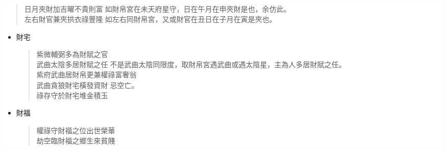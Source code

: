   > 日月夾財加吉曜不貴則富 如財帛宮在未天府星守，日在午月在申夾財是也，余仿此。  
  >  左右財官兼夾拱衣祿豐隆 如左右同財帛宮，又或財官在丑日在子月在寅是夾也。
- 財宅
  
  > 紫微輔弼多為財賦之官  
  >  武曲太陰多居財賦之任 不是武曲太陰同限度，取財帛宮遇武曲或遇太陰星，主為人多居財賦之任。  
  >  紫府武曲居財帛更兼權祿富奢翁  
  >  武曲貪狼財宅橫發資財 忌空亡。  
  >  祿存守於財宅堆金積玉
- 財福
  
  > 權祿守財福之位出世榮華  
  >  劫空臨財福之鄉生來貧賤
